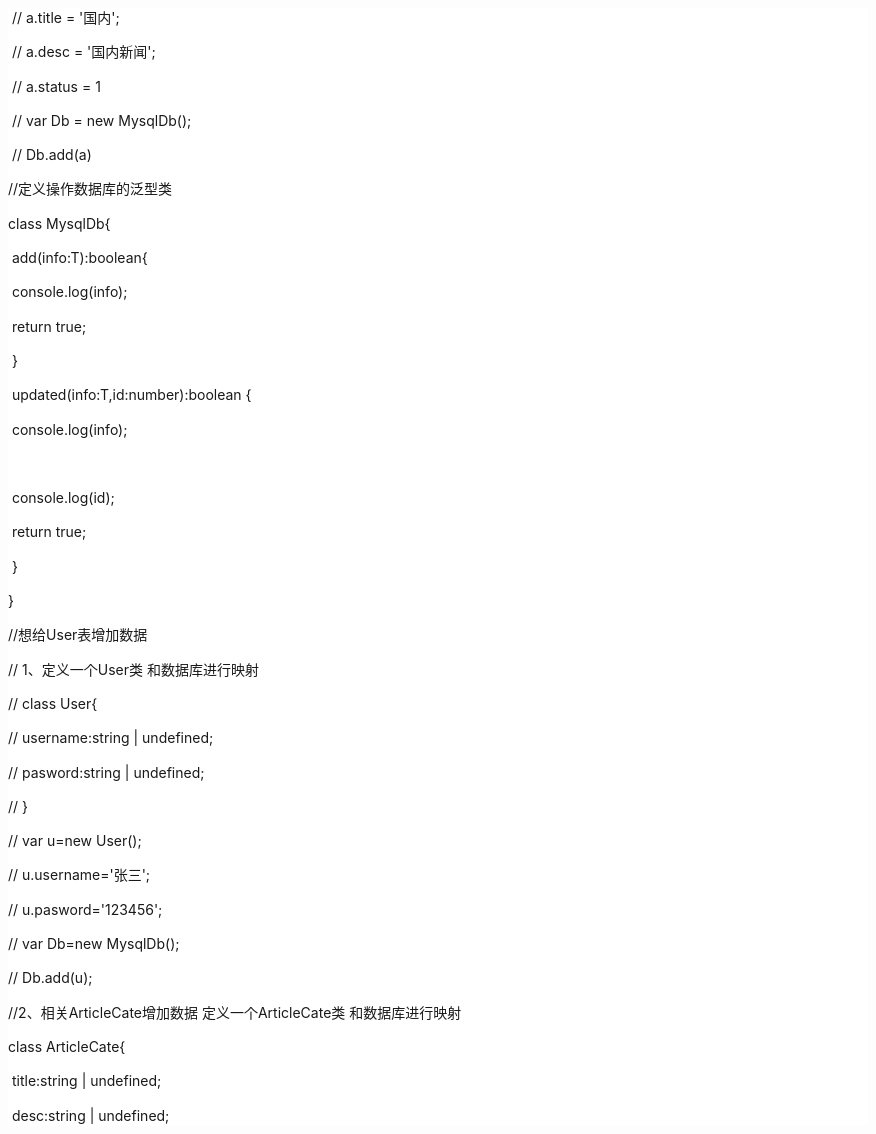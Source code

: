 ​    //     a.title = '国内';

​    //     a.desc = '国内新闻';

​    //     a.status = 1

​    //     var Db = new MysqlDb();

​    //     Db.add(a)

   //定义操作数据库的泛型类

class MysqlDb<T>{

​    add(info:T):boolean{

​        console.log(info);       

​        return true;

​    }

​    updated(info:T,id:number):boolean {

​        console.log(info);  

​        

​        console.log(id); 

​        return true;

​    }

}

//想给User表增加数据

// 1、定义一个User类 和数据库进行映射

// class User{

//     username:string | undefined;

//     pasword:string | undefined;

// }

// var u=new User();

// u.username='张三';

// u.pasword='123456';

// var Db=new MysqlDb<User>();

// Db.add(u);

//2、相关ArticleCate增加数据  定义一个ArticleCate类 和数据库进行映射

class ArticleCate{

​    title:string | undefined;

​    desc:string | undefined;
